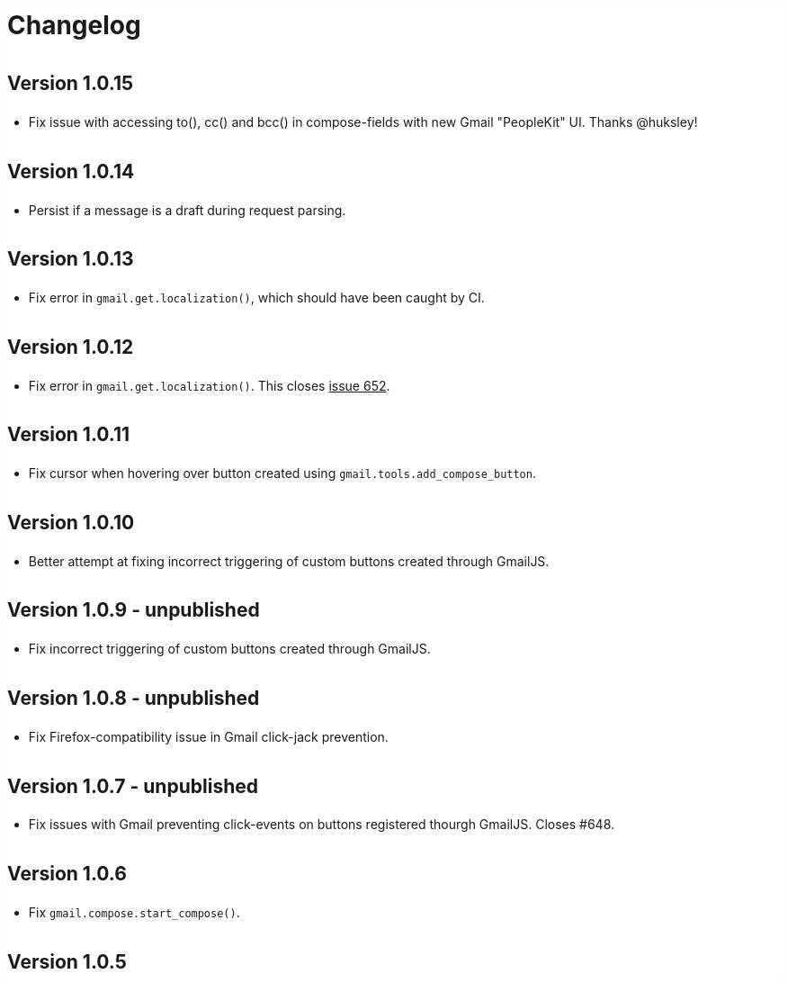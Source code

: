 
# Changelog

## Version 1.0.15

- Fix issue with accessing to(), cc() and bcc() in compose-fields with
  new Gmail "PeopleKit" UI. Thanks @huksley!

## Version 1.0.14

- Persist if a message is a draft during request parsing.

## Version 1.0.13

- Fix error in `gmail.get.localization()`, which should have been caught by CI.

## Version 1.0.12

- Fix error in `gmail.get.localization()`. This closes [issue 652](https://github.com/KartikTalwar/gmail.js/issues/652).

## Version 1.0.11

- Fix cursor when hovering over button created using `gmail.tools.add_compose_button`.

## Version 1.0.10

- Better attempt at fixing incorrect triggering of custom buttons created through GmailJS.

## Version 1.0.9 - unpublished

- Fix incorrect triggering of custom buttons created through GmailJS.

## Version 1.0.8 - unpublished

- Fix Firefox-compatibility issue in Gmail click-jack prevention.

## Version 1.0.7 - unpublished

- Fix issues with Gmail preventing click-events on buttons registered
  thourgh GmailJS. Closes #648.

## Version 1.0.6

- Fix `gmail.compose.start_compose()`.

## Version 1.0.5
